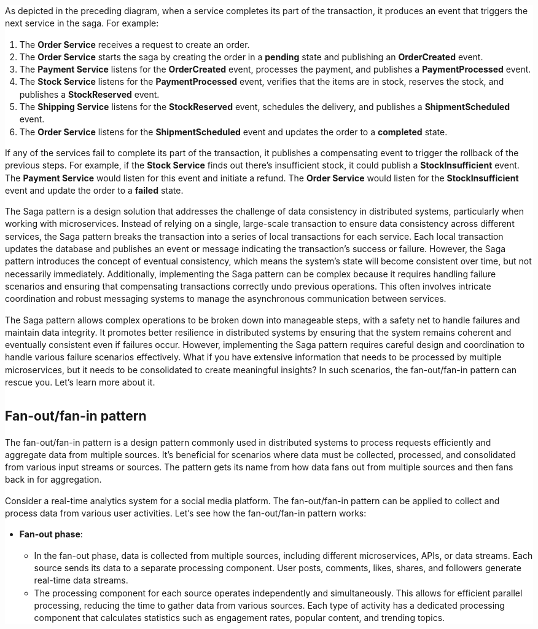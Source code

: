 As depicted in the preceding diagram, when a service completes its part of the transaction, it produces an event that triggers the next service in the saga. For example:

1.  The **Order Service** receives a request to create an order.
2.  The **Order Service** starts the saga by creating the order in a **pending** state and publishing an **OrderCreated** event.
3.  The **Payment Service** listens for the **OrderCreated** event, processes the payment, and publishes a **PaymentProcessed** event.
4.  The **Stock Service** listens for the **PaymentProcessed** event, verifies that the items are in stock, reserves the stock, and publishes a **StockReserved** event.
5.  The **Shipping Service** listens for the **StockReserved** event, schedules the delivery, and publishes a **ShipmentScheduled** event.
6.  The **Order Service** listens for the **ShipmentScheduled** event and updates the order to a **completed** state.

If any of the services fail to complete its part of the transaction, it publishes a compensating event to trigger the rollback of the previous steps. For example, if the **Stock Service** finds out there’s insufficient stock, it could publish a **StockInsufficient** event. The **Payment Service** would listen for this event and initiate a refund. The **Order Service** would listen for the **StockInsufficient** event and update the order to a **failed** state.

The Saga pattern is a design solution that addresses the challenge of data consistency in distributed systems, particularly when working with microservices. Instead of relying on a single, large-scale transaction to ensure data consistency across different services, the Saga pattern breaks the transaction into a series of local transactions for each service. Each local transaction updates the database and publishes an event or message indicating the transaction’s success or failure. However, the Saga pattern introduces the concept of eventual consistency, which means the system’s state will become consistent over time, but not necessarily immediately. Additionally, implementing the Saga pattern can be complex because it requires handling failure scenarios and ensuring that compensating transactions correctly undo previous operations. This often involves intricate coordination and robust messaging systems to manage the asynchronous communication between services.

The Saga pattern allows complex operations to be broken down into manageable steps, with a safety net to handle failures and maintain data integrity. It promotes better resilience in distributed systems by ensuring that the system remains coherent and eventually consistent even if failures occur. However, implementing the Saga pattern requires careful design and coordination to handle various failure scenarios effectively. What if you have extensive information that needs to be processed by multiple microservices, but it needs to be consolidated to create meaningful insights? In such scenarios, the fan-out/fan-in pattern can rescue you. Let’s learn more about it.

## Fan-out/fan-in pattern

The fan-out/fan-in pattern is a design pattern commonly used in distributed systems to process requests efficiently and aggregate data from multiple sources. It’s beneficial for scenarios where data must be collected, processed, and consolidated from various input streams or sources. The pattern gets its name from how data fans out from multiple sources and then fans back in for aggregation.

Consider a real-time analytics system for a social media platform. The fan-out/fan-in pattern can be applied to collect and process data from various user activities. Let’s see how the fan-out/fan-in pattern works:

- **Fan-out phase**:

  - In the fan-out phase, data is collected from multiple sources, including different microservices, APIs, or data streams. Each source sends its data to a separate processing component. User posts, comments, likes, shares, and followers generate real-time data streams.
  - The processing component for each source operates independently and simultaneously. This allows for efficient parallel processing, reducing the time to gather data from various sources. Each type of activity has a dedicated processing component that calculates statistics such as engagement rates, popular content, and trending topics.
